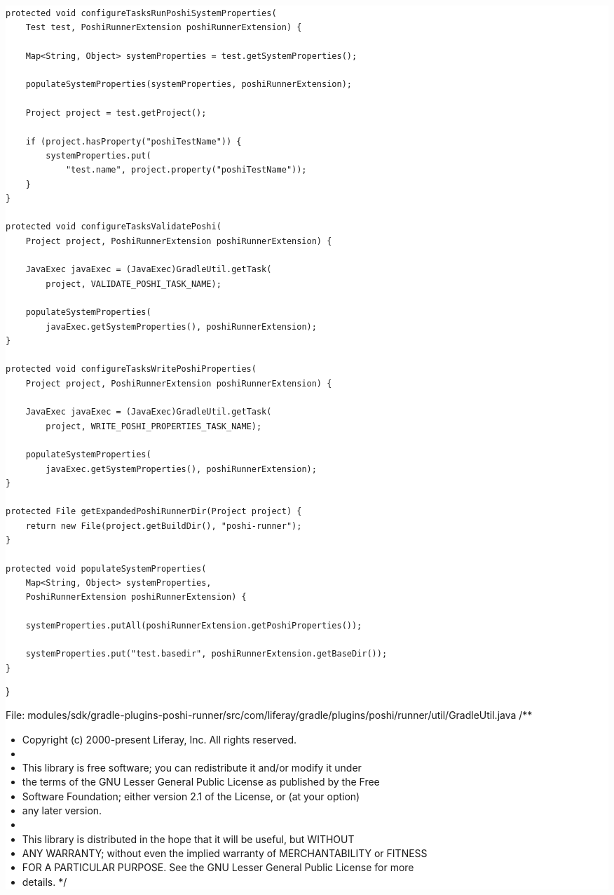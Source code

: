 	protected void configureTasksRunPoshiSystemProperties(
		Test test, PoshiRunnerExtension poshiRunnerExtension) {

		Map<String, Object> systemProperties = test.getSystemProperties();

		populateSystemProperties(systemProperties, poshiRunnerExtension);

		Project project = test.getProject();

		if (project.hasProperty("poshiTestName")) {
			systemProperties.put(
				"test.name", project.property("poshiTestName"));
		}
	}

	protected void configureTasksValidatePoshi(
		Project project, PoshiRunnerExtension poshiRunnerExtension) {

		JavaExec javaExec = (JavaExec)GradleUtil.getTask(
			project, VALIDATE_POSHI_TASK_NAME);

		populateSystemProperties(
			javaExec.getSystemProperties(), poshiRunnerExtension);
	}

	protected void configureTasksWritePoshiProperties(
		Project project, PoshiRunnerExtension poshiRunnerExtension) {

		JavaExec javaExec = (JavaExec)GradleUtil.getTask(
			project, WRITE_POSHI_PROPERTIES_TASK_NAME);

		populateSystemProperties(
			javaExec.getSystemProperties(), poshiRunnerExtension);
	}

	protected File getExpandedPoshiRunnerDir(Project project) {
		return new File(project.getBuildDir(), "poshi-runner");
	}

	protected void populateSystemProperties(
		Map<String, Object> systemProperties,
		PoshiRunnerExtension poshiRunnerExtension) {

		systemProperties.putAll(poshiRunnerExtension.getPoshiProperties());

		systemProperties.put("test.basedir", poshiRunnerExtension.getBaseDir());
	}

}

File: modules/sdk/gradle-plugins-poshi-runner/src/com/liferay/gradle/plugins/poshi/runner/util/GradleUtil.java
/**
 * Copyright (c) 2000-present Liferay, Inc. All rights reserved.
 *
 * This library is free software; you can redistribute it and/or modify it under
 * the terms of the GNU Lesser General Public License as published by the Free
 * Software Foundation; either version 2.1 of the License, or (at your option)
 * any later version.
 *
 * This library is distributed in the hope that it will be useful, but WITHOUT
 * ANY WARRANTY; without even the implied warranty of MERCHANTABILITY or FITNESS
 * FOR A PARTICULAR PURPOSE. See the GNU Lesser General Public License for more
 * details.
 */
